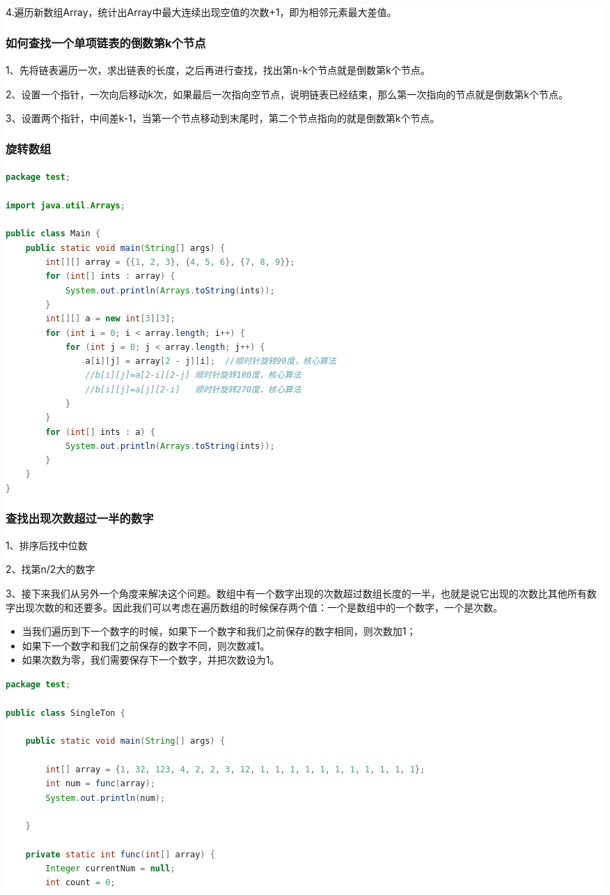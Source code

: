4.遍历新数组Array，统计出Array中最大连续出现空值的次数+1，即为相邻元素最大差值。

### 如何查找一个单项链表的倒数第k个节点

1、先将链表遍历一次，求出链表的长度，之后再进行查找，找出第n-k个节点就是倒数第k个节点。

2、设置一个指针，一次向后移动k次，如果最后一次指向空节点，说明链表已经结束，那么第一次指向的节点就是倒数第k个节点。

3、设置两个指针，中间差k-1，当第一个节点移动到末尾时，第二个节点指向的就是倒数第k个节点。

### 旋转数组

~~~java
package test;

import java.util.Arrays;

public class Main {
    public static void main(String[] args) {
        int[][] array = {{1, 2, 3}, {4, 5, 6}, {7, 8, 9}};
        for (int[] ints : array) {
            System.out.println(Arrays.toString(ints));
        }
        int[][] a = new int[3][3];
        for (int i = 0; i < array.length; i++) {
            for (int j = 0; j < array.length; j++) {
                a[i][j] = array[2 - j][i];  //顺时针旋转90度，核心算法
                //b[i][j]=a[2-i][2-j] 顺时针旋转180度，核心算法
                //b[i][j]=a[j][2-i]   顺时针旋转270度，核心算法
            }
        }
        for (int[] ints : a) {
            System.out.println(Arrays.toString(ints));
        }
    }
}
~~~

### 查找出现次数超过一半的数字

1、排序后找中位数

2、找第n/2大的数字

3、接下来我们从另外一个角度来解决这个问题。数组中有一个数字出现的次数超过数组长度的一半，也就是说它出现的次数比其他所有数字出现次数的和还要多。因此我们可以考虑在遍历数组的时候保存两个值：一个是数组中的一个数字，一个是次数。

* 当我们遍历到下一个数字的时候，如果下一个数字和我们之前保存的数字相同，则次数加1；
* 如果下一个数字和我们之前保存的数字不同，则次数减1。
* 如果次数为零，我们需要保存下一个数字，并把次数设为1。

~~~java
package test;

public class SingleTon {

    public static void main(String[] args) {

        int[] array = {1, 32, 123, 4, 2, 2, 3, 12, 1, 1, 1, 1, 1, 1, 1, 1, 1, 1, 1};
        int num = func(array);
        System.out.println(num);

    }

    private static int func(int[] array) {
        Integer currentNum = null;
        int count = 0;
~~~